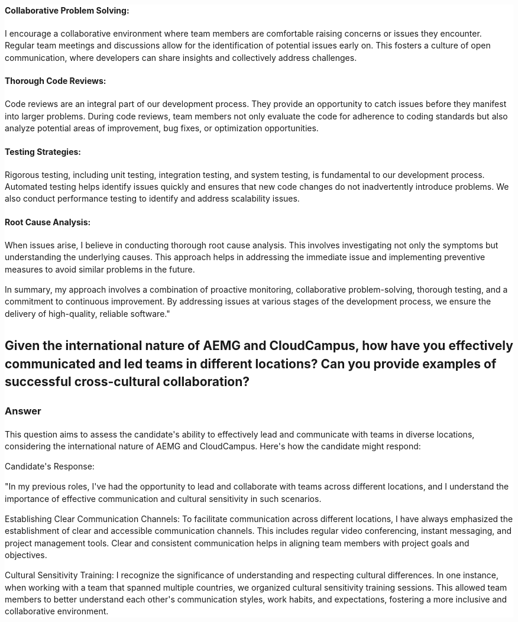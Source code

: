 #### Collaborative Problem Solving:
I encourage a collaborative environment where team members are comfortable raising concerns or issues they encounter. Regular team meetings and discussions allow for the identification of potential issues early on. This fosters a culture of open communication, where developers can share insights and collectively address challenges.

#### Thorough Code Reviews:
Code reviews are an integral part of our development process. They provide an opportunity to catch issues before they manifest into larger problems. During code reviews, team members not only evaluate the code for adherence to coding standards but also analyze potential areas of improvement, bug fixes, or optimization opportunities.

#### Testing Strategies:
Rigorous testing, including unit testing, integration testing, and system testing, is fundamental to our development process. Automated testing helps identify issues quickly and ensures that new code changes do not inadvertently introduce problems. We also conduct performance testing to identify and address scalability issues.

#### Root Cause Analysis:
When issues arise, I believe in conducting thorough root cause analysis. This involves investigating not only the symptoms but understanding the underlying causes. This approach helps in addressing the immediate issue and implementing preventive measures to avoid similar problems in the future.

In summary, my approach involves a combination of proactive monitoring, collaborative problem-solving, thorough testing, and a commitment to continuous improvement. By addressing issues at various stages of the development process, we ensure the delivery of high-quality, reliable software."

## Given the international nature of AEMG and CloudCampus, how have you effectively communicated and led teams in different locations? Can you provide examples of successful cross-cultural collaboration?
### Answer
This question aims to assess the candidate's ability to effectively lead and communicate with teams in diverse locations, considering the international nature of AEMG and CloudCampus. Here's how the candidate might respond:

Candidate's Response:

"In my previous roles, I've had the opportunity to lead and collaborate with teams across different locations, and I understand the importance of effective communication and cultural sensitivity in such scenarios.

Establishing Clear Communication Channels:
To facilitate communication across different locations, I have always emphasized the establishment of clear and accessible communication channels. This includes regular video conferencing, instant messaging, and project management tools. Clear and consistent communication helps in aligning team members with project goals and objectives.

Cultural Sensitivity Training:
I recognize the significance of understanding and respecting cultural differences. In one instance, when working with a team that spanned multiple countries, we organized cultural sensitivity training sessions. This allowed team members to better understand each other's communication styles, work habits, and expectations, fostering a more inclusive and collaborative environment.
